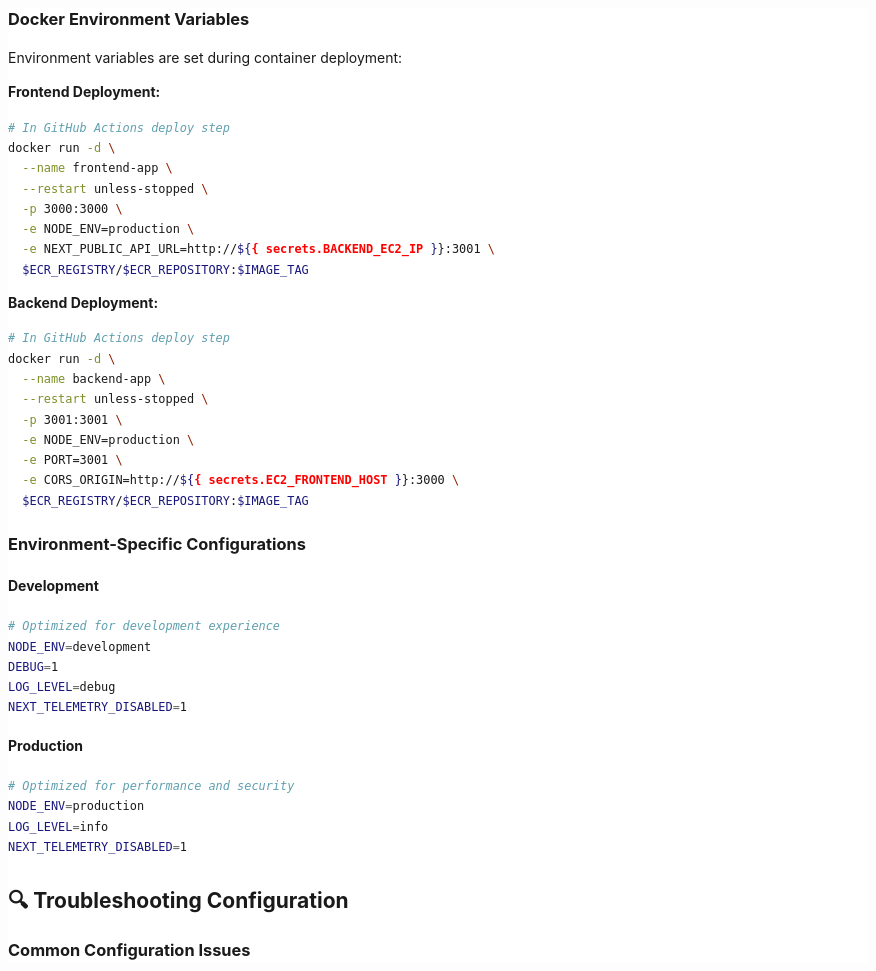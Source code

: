 ### Docker Environment Variables

Environment variables are set during container deployment:

**Frontend Deployment:**

```bash
# In GitHub Actions deploy step
docker run -d \
  --name frontend-app \
  --restart unless-stopped \
  -p 3000:3000 \
  -e NODE_ENV=production \
  -e NEXT_PUBLIC_API_URL=http://${{ secrets.BACKEND_EC2_IP }}:3001 \
  $ECR_REGISTRY/$ECR_REPOSITORY:$IMAGE_TAG
```

**Backend Deployment:**

```bash
# In GitHub Actions deploy step
docker run -d \
  --name backend-app \
  --restart unless-stopped \
  -p 3001:3001 \
  -e NODE_ENV=production \
  -e PORT=3001 \
  -e CORS_ORIGIN=http://${{ secrets.EC2_FRONTEND_HOST }}:3000 \
  $ECR_REGISTRY/$ECR_REPOSITORY:$IMAGE_TAG
```

### Environment-Specific Configurations

#### Development

```bash
# Optimized for development experience
NODE_ENV=development
DEBUG=1
LOG_LEVEL=debug
NEXT_TELEMETRY_DISABLED=1
```

#### Production

```bash
# Optimized for performance and security
NODE_ENV=production
LOG_LEVEL=info
NEXT_TELEMETRY_DISABLED=1
```

## 🔍 Troubleshooting Configuration

### Common Configuration Issues
